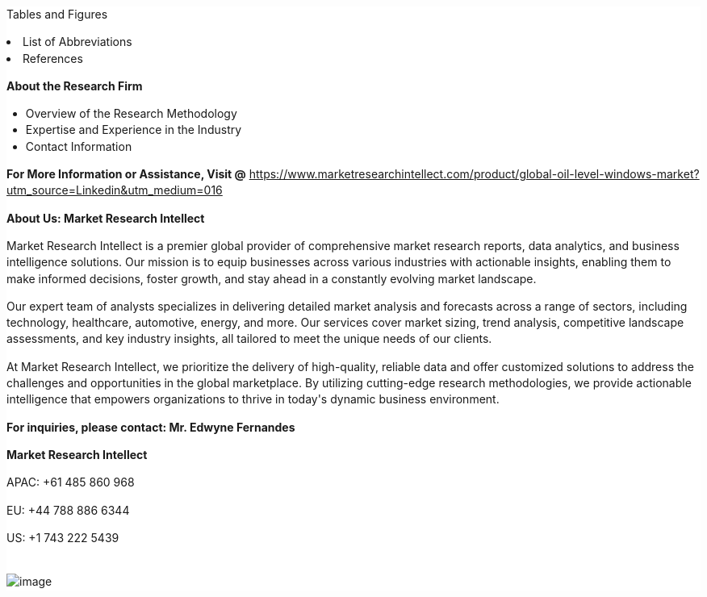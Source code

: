 Tables and Figures</li><li>List of Abbreviations</li><li>References</li></ul><p><strong>About the Research Firm</strong></p><ul><li>Overview of the Research Methodology</li><li>Expertise and Experience in the Industry</li><li>Contact Information</li></ul></div><div class="article-main__content" data-test-id="publishing-text-block"><p><span class="font-[700]"><strong>For More Information or Assistance, Visit @</strong>&nbsp;<a href="https://www.marketresearchintellect.com/product/global-oil-level-windows-market?utm_source=Linkedin&utm_medium=016">https://www.marketresearchintellect.com/product/global-oil-level-windows-market?utm_source=Linkedin&utm_medium=016</a></span></p><p><strong>About Us: Market Research Intellect</strong></p><p>Market Research Intellect is a premier global provider of comprehensive market research reports, data analytics, and business intelligence solutions. Our mission is to equip businesses across various industries with actionable insights, enabling them to make informed decisions, foster growth, and stay ahead in a constantly evolving market landscape.</p><p>Our expert team of analysts specializes in delivering detailed market analysis and forecasts across a range of sectors, including technology, healthcare, automotive, energy, and more. Our services cover market sizing, trend analysis, competitive landscape assessments, and key industry insights, all tailored to meet the unique needs of our clients.</p><p>At Market Research Intellect, we prioritize the delivery of high-quality, reliable data and offer customized solutions to address the challenges and opportunities in the global marketplace. By utilizing cutting-edge research methodologies, we provide actionable intelligence that empowers organizations to thrive in today's dynamic business environment.</p><p><strong>For inquiries, please contact: Mr. Edwyne Fernandes</strong></p><p><strong>Market Research Intellect</strong></p><p>APAC: +61 485 860 968</p><p>EU: +44 788 886 6344</p><p>US: +1 743 222 5439</p></div><div class="article-main__content" data-test-id="publishing-text-block">&nbsp;</div>
![image](https://github.com/user-attachments/assets/c2365c5c-137b-479b-808b-eb39c4efa09f)
